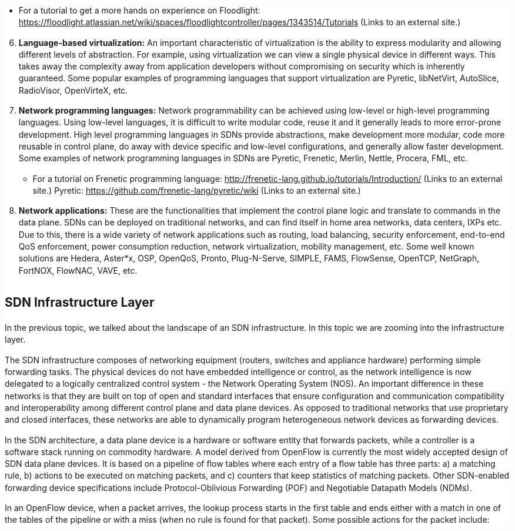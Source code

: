   - For a tutorial to get a more hands on experience on Floodlight: https://floodlight.atlassian.net/wiki/spaces/floodlightcontroller/pages/1343514/Tutorials (Links to an external site.)

6. **Language-based virtualization:** An important characteristic of virtualization is the ability to express modularity and allowing different levels of abstraction. For example, using virtualization we can view a single physical device in different ways. This takes away the complexity away from application developers without compromising on security which is inherently guaranteed. Some popular examples of programming languages that support virtualization are Pyretic, libNetVirt, AutoSlice, RadioVisor, OpenVirteX, etc.

7. **Network programming languages:** Network programmability can be achieved using low-level or high-level programming languages. Using low-level languages, it is difficult to write modular code, reuse it and it generally leads to more error-prone development. High level programming languages in SDNs provide abstractions, make development more modular, code more reusable in control plane, do away with device specific and low-level configurations, and generally allow faster development. Some examples of network programming languages in SDNs are Pyretic, Frenetic, Merlin, Nettle, Procera, FML, etc.

   - For a tutorial on Frenetic programming language:
     http://frenetic-lang.github.io/tutorials/Introduction/ (Links to an external site.)
     Pyretic: https://github.com/frenetic-lang/pyretic/wiki (Links to an external site.)

8. **Network applications:** These are the functionalities that implement the control plane logic and translate to commands in the data plane. SDNs can be deployed on traditional networks, and can find itself in home area networks, data centers, IXPs etc. Due to this, there is a wide variety of network applications such as routing, load balancing, security enforcement, end-to-end QoS enforcement, power consumption reduction, network virtualization, mobility management, etc. Some well known solutions are Hedera, Aster\*x, OSP, OpenQoS, Pronto, Plug-N-Serve, SIMPLE, FAMS, FlowSense, OpenTCP, NetGraph, FortNOX, FlowNAC, VAVE, etc.

## SDN Infrastructure Layer

In the previous topic, we talked about the landscape of an SDN infrastructure. In this topic we are zooming into the infrastructure layer.

The SDN infrastructure composes of networking equipment (routers, switches and appliance hardware) performing simple forwarding tasks. The physical devices do not have embedded intelligence or control, as the network intelligence is now delegated to a logically centralized control system - the Network Operating System (NOS). An important difference in these networks is that they are built on top of open and standard interfaces that ensure configuration and communication compatibility and interoperability among different control plane and data plane devices. As opposed to traditional networks that use proprietary and closed interfaces, these networks are able to dynamically program heterogeneous network devices as forwarding devices.

In the SDN architecture, a data plane device is a hardware or software entity that forwards packets, while a controller is a software stack running on commodity hardware. A model derived from OpenFlow is currently the most widely accepted design of SDN data plane devices. It is based on a pipeline of flow tables where each entry of a flow table has three parts: a) a matching rule, b) actions to be executed on matching packets, and c) counters that keep statistics of matching packets. Other SDN-enabled forwarding device specifications include Protocol-Oblivious Forwarding (POF) and Negotiable Datapath Models (NDMs).

In an OpenFlow device, when a packet arrives, the lookup process starts in the first table and ends either with a match in one of the tables of the pipeline or with a miss (when no rule is found for that packet). Some possible actions for the packet include:
